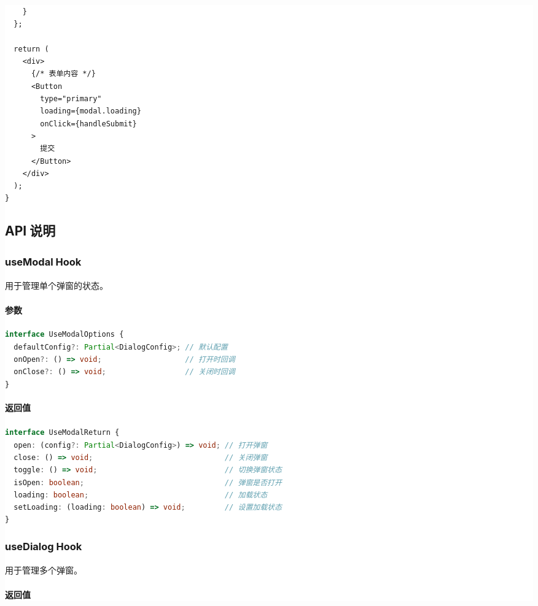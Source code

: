 ```tsx
    }
  };

  return (
    <div>
      {/* 表单内容 */}
      <Button 
        type="primary" 
        loading={modal.loading} 
        onClick={handleSubmit}
      >
        提交
      </Button>
    </div>
  );
}
```

## API 说明

### useModal Hook

用于管理单个弹窗的状态。

#### 参数

```typescript
interface UseModalOptions {
  defaultConfig?: Partial<DialogConfig>; // 默认配置
  onOpen?: () => void;                   // 打开时回调
  onClose?: () => void;                  // 关闭时回调
}
```

#### 返回值

```typescript
interface UseModalReturn {
  open: (config?: Partial<DialogConfig>) => void; // 打开弹窗
  close: () => void;                              // 关闭弹窗
  toggle: () => void;                             // 切换弹窗状态
  isOpen: boolean;                                // 弹窗是否打开
  loading: boolean;                               // 加载状态
  setLoading: (loading: boolean) => void;         // 设置加载状态
}
```

### useDialog Hook

用于管理多个弹窗。

#### 返回值
